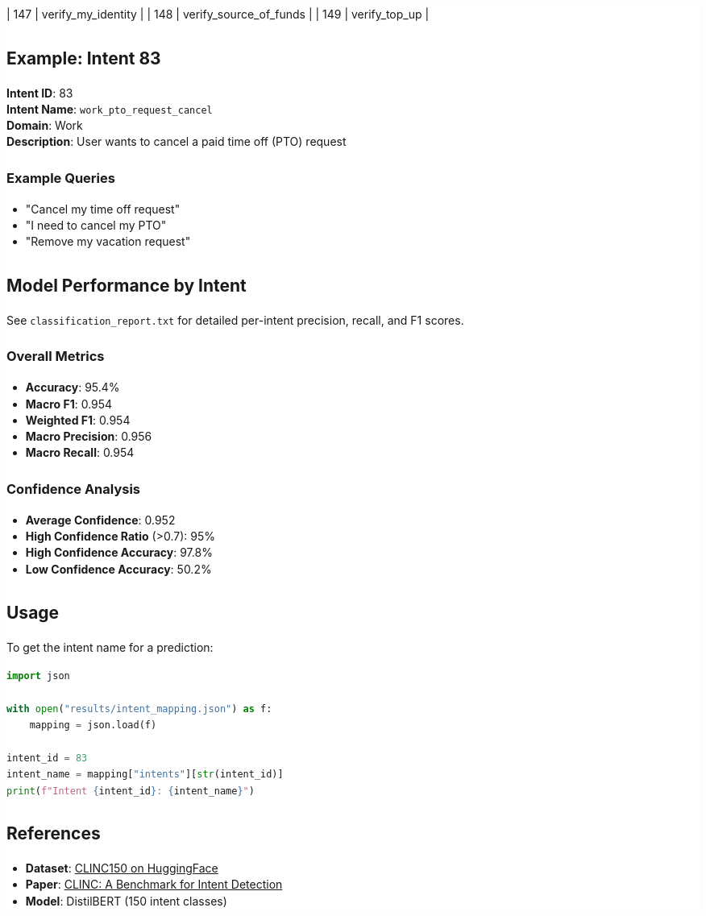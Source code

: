 | 147 | verify_my_identity |
| 148 | verify_source_of_funds |
| 149 | verify_top_up |

## Example: Intent 83

**Intent ID**: 83  
**Intent Name**: `work_pto_request_cancel`  
**Domain**: Work  
**Description**: User wants to cancel a paid time off (PTO) request

### Example Queries
- "Cancel my time off request"
- "I need to cancel my PTO"
- "Remove my vacation request"

## Model Performance by Intent

See `classification_report.txt` for detailed per-intent precision, recall, and F1 scores.

### Overall Metrics
- **Accuracy**: 95.4%
- **Macro F1**: 0.954
- **Weighted F1**: 0.954
- **Macro Precision**: 0.956
- **Macro Recall**: 0.954

### Confidence Analysis
- **Average Confidence**: 0.952
- **High Confidence Ratio** (>0.7): 95%
- **High Confidence Accuracy**: 97.8%
- **Low Confidence Accuracy**: 50.2%

## Usage

To get the intent name for a prediction:

```python
import json

with open("results/intent_mapping.json") as f:
    mapping = json.load(f)

intent_id = 83
intent_name = mapping["intents"][str(intent_id)]
print(f"Intent {intent_id}: {intent_name}")
```

## References

- **Dataset**: [CLINC150 on HuggingFace](https://huggingface.co/datasets/DeepPavlov/clinc150)
- **Paper**: [CLINC: A Benchmark for Intent Detection](https://www.aclweb.org/anthology/D19-1131.pdf)
- **Model**: DistilBERT (150 intent classes)
